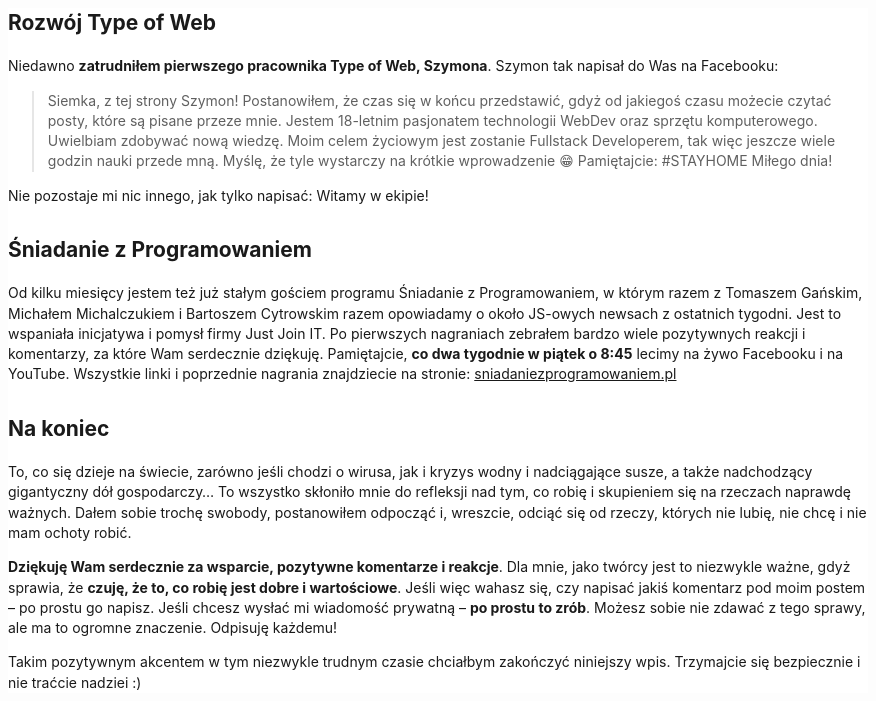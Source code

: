 ## Rozwój Type of Web

Niedawno **zatrudniłem pierwszego pracownika Type of Web, Szymona**. Szymon tak napisał do Was na Facebooku:

> Siemka, z tej strony Szymon! Postanowiłem, że czas się w końcu przedstawić, gdyż od jakiegoś czasu możecie czytać posty, które są pisane przeze mnie. Jestem 18-letnim pasjonatem technologii WebDev oraz sprzętu komputerowego. Uwielbiam zdobywać nową wiedzę. Moim celem życiowym jest zostanie Fullstack Developerem, tak więc jeszcze wiele godzin nauki przede mną. Myślę, że tyle wystarczy na krótkie wprowadzenie 😁
> Pamiętajcie: #STAYHOME
> Miłego dnia!

Nie pozostaje mi nic innego, jak tylko napisać: Witamy w ekipie!

## Śniadanie z Programowaniem

Od kilku miesięcy jestem też już stałym gościem programu Śniadanie z Programowaniem, w którym razem z Tomaszem Gańskim, Michałem Michalczukiem i Bartoszem Cytrowskim razem opowiadamy o około JS-owych newsach z ostatnich tygodni. Jest to wspaniała inicjatywa i pomysł firmy Just Join IT. Po pierwszych nagraniach zebrałem bardzo wiele pozytywnych reakcji i komentarzy, za które Wam serdecznie dziękuję. Pamiętajcie, **co dwa tygodnie w piątek o 8:45** lecimy na żywo Facebooku i na YouTube. Wszystkie linki i poprzednie nagrania znajdziecie na stronie: [sniadaniezprogramowaniem.pl](http://sniadaniezprogramowaniem.pl)

## Na koniec

To, co się dzieje na świecie, zarówno jeśli chodzi o wirusa, jak i kryzys wodny i nadciągające susze, a także nadchodzący gigantyczny dół gospodarczy… To wszystko skłoniło mnie do refleksji nad tym, co robię i skupieniem się na rzeczach naprawdę ważnych. Dałem sobie trochę swobody, postanowiłem odpocząć i, wreszcie, odciąć się od rzeczy, których nie lubię, nie chcę i nie mam ochoty robić.

**Dziękuję Wam serdecznie za wsparcie, pozytywne komentarze i reakcje**. Dla mnie, jako twórcy jest to niezwykle ważne, gdyż sprawia, że **czuję, że to, co robię jest dobre i wartościowe**. Jeśli więc wahasz się, czy napisać jakiś komentarz pod moim postem – po prostu go napisz. Jeśli chcesz wysłać mi wiadomość prywatną – **po prostu to zrób**. Możesz sobie nie zdawać z tego sprawy, ale ma to ogromne znaczenie. Odpisuję każdemu!

Takim pozytywnym akcentem w tym niezwykle trudnym czasie chciałbym zakończyć niniejszy wpis. Trzymajcie się bezpiecznie i nie traćcie nadziei :)
